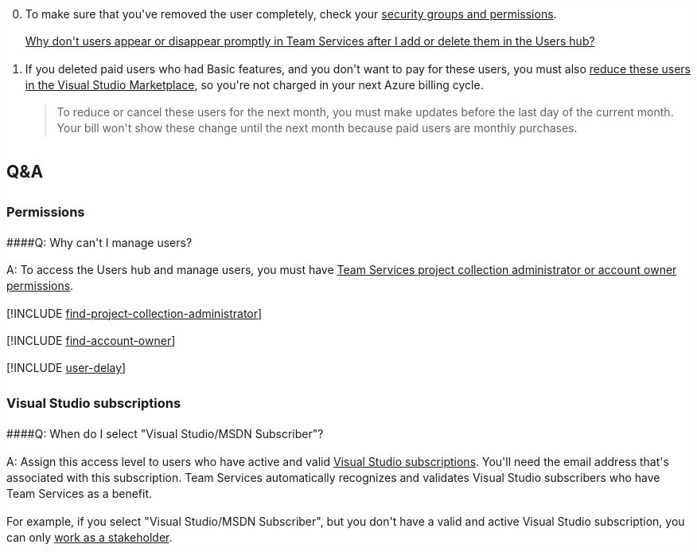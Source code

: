 0.	To make sure that you've removed the user completely, 
check your [security groups and permissions](add-users.md). 

	[Why don't users appear or disappear promptly in Team Services after I add or delete them in the Users hub?](#users-delay)

0.  If you deleted paid users who had Basic features, 
and you don't want to pay for these users, you must also 
[reduce these users in the Visual Studio Marketplace](buy-basic-access-add-team-services-users.md), 
so you're not charged in your next Azure billing cycle.

	> To reduce or cancel these users for the next month, 
	> you must make updates before the last day of the current month. 
	> Your bill won't show these change until the next 
	> month because paid users are monthly purchases. 

## Q&A

### Permissions 



<a name="no-permissions-access"></a>
####Q:  Why can't I manage users?

A:  To access the Users hub and manage users, you must have 
[Team Services project collection administrator or account owner permissions](#find-owner).

<a name="find-owner"></a>

[!INCLUDE [find-project-collection-administrator](../_shared/qa-find-project-collection-administrator.md)]

[!INCLUDE [find-account-owner](../_shared/qa-find-account-owner.md)]

<a name="users-delay"></a>

[!INCLUDE [user-delay](../_shared/qa-user-delay.md)]



### Visual Studio subscriptions



<a name="MSDNSubscriber"></a>

####Q:  When do I select "Visual Studio/MSDN Subscriber"?

A:  Assign this access level to users who have active and valid 
[Visual Studio subscriptions](#EligibleMSDNSubscriptions). 
You'll need the email address that's associated with this subscription.
Team Services automatically recognizes and validates Visual Studio 
subscribers who have Team Services as a benefit.

For example, if you select "Visual Studio/MSDN Subscriber", 
but you don't have a valid and active Visual Studio subscription, you can only 
[work as a stakeholder](../quickstart/get-started-stakeholder.md).
